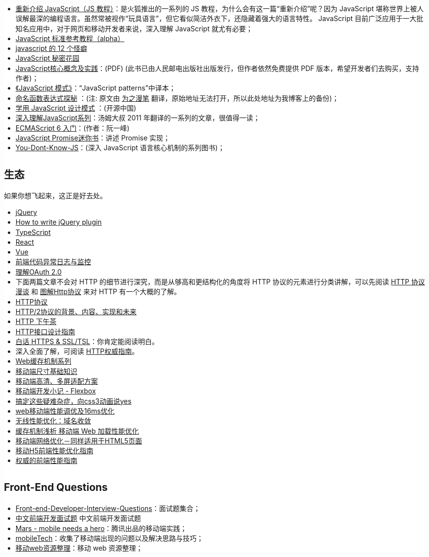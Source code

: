 - [重新介绍 JavaScript（JS 教程）](https://developer.mozilla.org/zh-CN/docs/Web/JavaScript/A_re-introduction_to_JavaScript)：是火狐推出的一系列的 JS 教程，为什么会有这一篇“重新介绍”呢？因为 JavaScript 堪称世界上被人误解最深的编程语言。虽然常被视作“玩具语言”，但它看似简洁外衣下，还隐藏着强大的语言特性。 JavaScript 目前广泛应用于一大批知名应用中，对于网页和移动开发者来说，深入理解 JavaScript 就尤有必要；
- [JavaScript 标准参考教程（alpha）](http://javascript.ruanyifeng.com/)
- [javascript 的 12 个怪癖](https://github.com/justjavac/12-javascript-quirks)
- [JavaScript 秘密花园](http://bonsaiden.github.io/JavaScript-Garden/zh/)
- [JavaScript核心概念及实践](http://icodeit.org/jsccp/)：(PDF) (此书已由人民邮电出版社出版发行，但作者依然免费提供 PDF 版本，希望开发者们去购买，支持作者)；
- [《JavaScript 模式》](https://github.com/jayli/javascript-patterns)：“JavaScript patterns”中译本；
- [命名函数表达式探秘](http://justjavac.com/named-function-expressions-demystified.html) ：(注: 原文由 [为之漫笔](http://www.cn-cuckoo.com/) 翻译，原始地址无法打开，所以此处地址为我博客上的备份)；
- [学用 JavaScript 设计模式](http://www.oschina.net/translate/learning-javascript-design-patterns) ：(开源中国)
- [深入理解JavaScript系列](http://www.cnblogs.com/TomXu/archive/2011/12/15/2288411.html)：汤姆大叔 2011 年翻译的一系列的文章，很值得一读；
- [ECMAScript 6 入门](http://es6.ruanyifeng.com/)：(作者：阮一峰)
- [JavaScript Promise迷你书](http://liubin.github.io/promises-book/)：讲述 Promise 实现；
- [You-Dont-Know-JS](https://github.com/getify/You-Dont-Know-JS)：(深入 JavaScript 语言核心机制的系列图书)；
## 生态
如果你想飞起来，这正是好去处。
- [jQuery](http://www.nowamagic.net/librarys/books/contents/jquery)
- [How to write jQuery plugin](http://i5ting.github.io/How-to-write-jQuery-plugin/build/jquery.plugin.html)
- [TypeScript](https://www.typescriptlang.org/)
- [React](https://reactjs.org/)
- [Vue](http://cn.vuejs.org/)
- [前端代码异常日志与监控](http://www.cnblogs.com/hustskyking/p/fe-monitor.html)
- [理解OAuth 2.0](http://www.ruanyifeng.com/blog/2014/05/oauth_2_0.html)
- 下面两篇文章不会对 HTTP 的细节进行深究，而是从够高和更结构化的角度将 HTTP 协议的元素进行分类讲解，可以先阅读 [HTTP 协议漫谈](http://blog.jobbole.com/88199/) 和 [图解Http协议](http://www.bysocket.com/?p=282) 来对 HTTP 有一个大概的了解。
- [HTTP协议](http://www.cnblogs.com/TankXiao/category/415412.html)
- [HTTP/2协议的背景、内容、实现和未来](https://ye11ow.gitbooks.io/http2-explained/content/)
- [HTTP 下午茶](http://happypeter.github.io/tealeaf-http/#chinese)
- [HTTP接口设计指南](https://github.com/bolasblack/http-api-guide)
- [白话 HTTPS & SSL/TSL](http://www.jianshu.com/p/992bad24412e)：你肯定能阅读明白。
- 深入全面了解，可阅读 [HTTP权威指南](http://book.douban.com/subject/10746113/)。
- [Web缓存机制系列](http://www.alloyteam.com/2012/03/web-cache-1-web-cache-overview/)
- [移动端尺寸基础知识](http://colachan.com/post/3435)
- [移动端高清、多屏适配方案](http://www.html-js.com/article/Mobile-terminal-H5-mobile-terminal-HD-multi-screen-adaptation-scheme%203041)
- [移动端开发小记 - Flexbox](http://taobaofed.org/blog/2015/11/11/flexbox-in-mobile-web/)
- [搞定这些疑难杂症，向css3动画说yes](http://mp.weixin.qq.com/s?__biz=MjM5MTA1MjAxMQ==&mid=400429327&idx=1&sn=e535eac5d3c74e2fb1633d3e8cc0e0ed&scene=4#wechat_redirect)
- [web移动端性能调优及16ms优化](http://www.ghugo.com/gone-in-60-frames-per-second/)
- [无线性能优化：域名收敛](http://taobaofed.org/blog/2015/12/16/h5-performance-optimization-and-domain-convergence/)
- [缓存机制浅析 移动端 Web 加载性能优化](http://mp.weixin.qq.com/s?__biz=MzA3NTYzODYzMg==&mid=402077566&idx=1&sn=def3337205c3aec5e0fde2476ee03397&scene=0&key=ac89cba618d2d976159e30761eefe9953dc2030a7d72c1872c445a8caaa0f1d3cc4eb416a1c7cfb82651db48d11f3f90&ascene=0&uin=MjAyNzY1NTU%3D)
- [移动端网络优化－同样适用于HTML5页面](http://www.trinea.cn/android/mobile-performance-optimization/)
- [移动H5前端性能优化指南](http://isux.tencent.com/h5-performance.html)
- [权威的前端性能指南](https://browserdiet.com/zh/)
## Front-End Questions
- [Front-end-Developer-Interview-Questions](https://github.com/h5bp/Front-end-Developer-Interview-Questions)：面试题集合；
- [中文前端开发面试题](https://github.com/markyun/My-blog/tree/master/Front-end-Developer-Questions) 中文前端开发面试题
- [Mars - mobile needs a hero](https://github.com/AlloyTeam/Mars)：腾讯出品的移动端实践；
- [mobileTech](https://github.com/jtyjty99999/mobileTech)：收集了移动端出现的问题以及解决思路与技巧；
- [移动web资源整理](http://www.cnblogs.com/PeunZhang/p/3407453.html)：移动 web 资源整理；